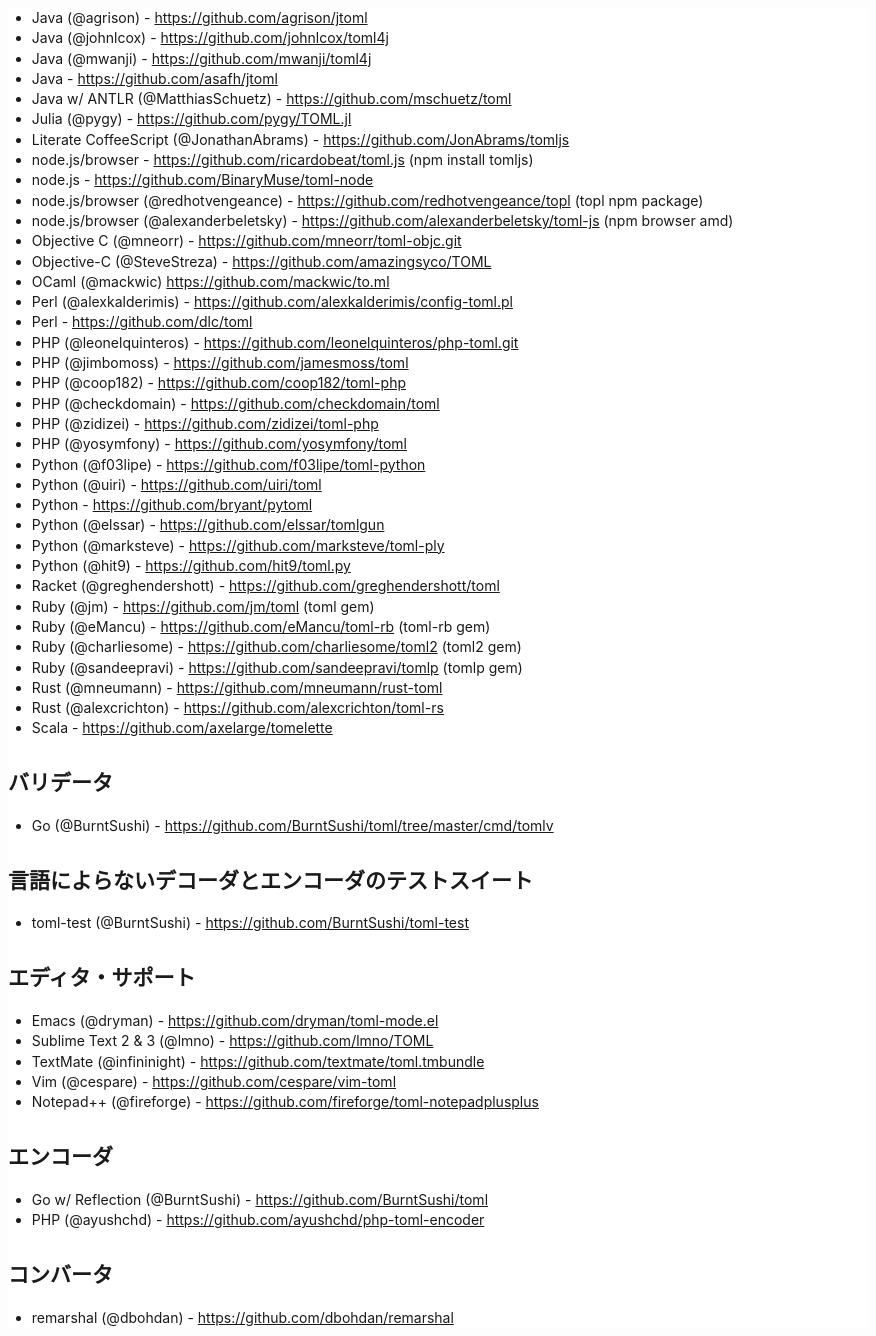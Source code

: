 - Java (@agrison) - https://github.com/agrison/jtoml
- Java (@johnlcox) - https://github.com/johnlcox/toml4j
- Java (@mwanji) - https://github.com/mwanji/toml4j
- Java - https://github.com/asafh/jtoml
- Java w/ ANTLR (@MatthiasSchuetz) - https://github.com/mschuetz/toml
- Julia (@pygy) - https://github.com/pygy/TOML.jl
- Literate CoffeeScript (@JonathanAbrams) - https://github.com/JonAbrams/tomljs
- node.js/browser - https://github.com/ricardobeat/toml.js (npm install tomljs)
- node.js - https://github.com/BinaryMuse/toml-node
- node.js/browser (@redhotvengeance) - https://github.com/redhotvengeance/topl (topl npm package)
- node.js/browser (@alexanderbeletsky) - https://github.com/alexanderbeletsky/toml-js (npm browser amd)
- Objective C (@mneorr) - https://github.com/mneorr/toml-objc.git
- Objective-C (@SteveStreza) - https://github.com/amazingsyco/TOML
- OCaml (@mackwic) https://github.com/mackwic/to.ml
- Perl (@alexkalderimis) - https://github.com/alexkalderimis/config-toml.pl
- Perl - https://github.com/dlc/toml
- PHP (@leonelquinteros) - https://github.com/leonelquinteros/php-toml.git
- PHP (@jimbomoss) - https://github.com/jamesmoss/toml
- PHP (@coop182) - https://github.com/coop182/toml-php
- PHP (@checkdomain) - https://github.com/checkdomain/toml
- PHP (@zidizei) - https://github.com/zidizei/toml-php
- PHP (@yosymfony) - https://github.com/yosymfony/toml
- Python (@f03lipe) - https://github.com/f03lipe/toml-python
- Python (@uiri) - https://github.com/uiri/toml
- Python - https://github.com/bryant/pytoml
- Python (@elssar) - https://github.com/elssar/tomlgun
- Python (@marksteve) - https://github.com/marksteve/toml-ply
- Python (@hit9) - https://github.com/hit9/toml.py
- Racket (@greghendershott) - https://github.com/greghendershott/toml
- Ruby (@jm) - https://github.com/jm/toml (toml gem)
- Ruby (@eMancu) - https://github.com/eMancu/toml-rb (toml-rb gem)
- Ruby (@charliesome) - https://github.com/charliesome/toml2 (toml2 gem)
- Ruby (@sandeepravi) - https://github.com/sandeepravi/tomlp (tomlp gem)
- Rust (@mneumann) - https://github.com/mneumann/rust-toml
- Rust (@alexcrichton) - https://github.com/alexcrichton/toml-rs
- Scala - https://github.com/axelarge/tomelette

## バリデータ

- Go (@BurntSushi) - https://github.com/BurntSushi/toml/tree/master/cmd/tomlv

## 言語によらないデコーダとエンコーダのテストスイート
- toml-test (@BurntSushi) - https://github.com/BurntSushi/toml-test

## エディタ・サポート
- Emacs (@dryman) - https://github.com/dryman/toml-mode.el
- Sublime Text 2 & 3 (@lmno) - https://github.com/lmno/TOML
- TextMate (@infininight) - https://github.com/textmate/toml.tmbundle
- Vim (@cespare) - https://github.com/cespare/vim-toml
- Notepad++ (@fireforge) - https://github.com/fireforge/toml-notepadplusplus

## エンコーダ
- Go w/ Reflection (@BurntSushi) - https://github.com/BurntSushi/toml
- PHP (@ayushchd) - https://github.com/ayushchd/php-toml-encoder

## コンバータ
- remarshal (@dbohdan) - https://github.com/dbohdan/remarshal
